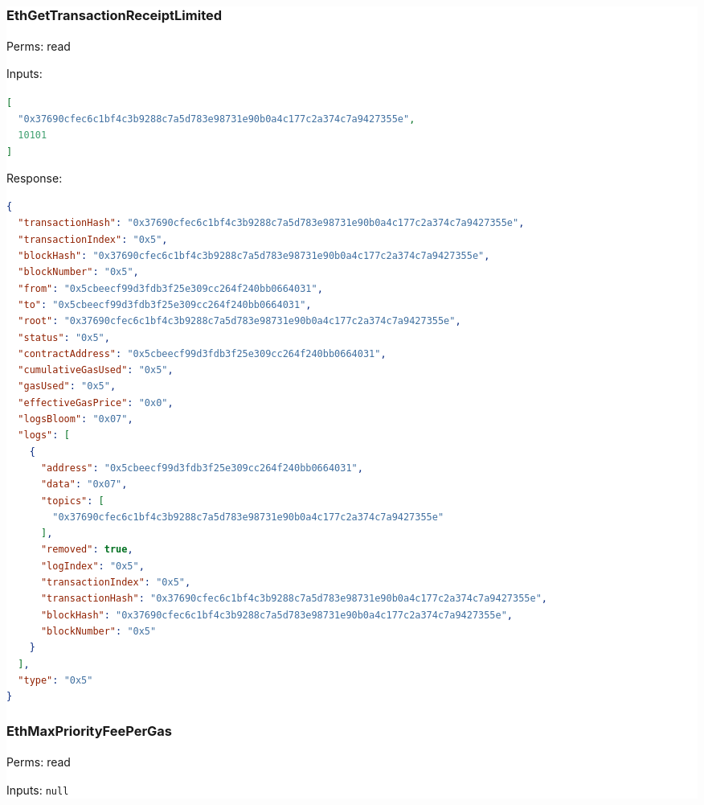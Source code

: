 ### EthGetTransactionReceiptLimited


Perms: read

Inputs:
```json
[
  "0x37690cfec6c1bf4c3b9288c7a5d783e98731e90b0a4c177c2a374c7a9427355e",
  10101
]
```

Response:
```json
{
  "transactionHash": "0x37690cfec6c1bf4c3b9288c7a5d783e98731e90b0a4c177c2a374c7a9427355e",
  "transactionIndex": "0x5",
  "blockHash": "0x37690cfec6c1bf4c3b9288c7a5d783e98731e90b0a4c177c2a374c7a9427355e",
  "blockNumber": "0x5",
  "from": "0x5cbeecf99d3fdb3f25e309cc264f240bb0664031",
  "to": "0x5cbeecf99d3fdb3f25e309cc264f240bb0664031",
  "root": "0x37690cfec6c1bf4c3b9288c7a5d783e98731e90b0a4c177c2a374c7a9427355e",
  "status": "0x5",
  "contractAddress": "0x5cbeecf99d3fdb3f25e309cc264f240bb0664031",
  "cumulativeGasUsed": "0x5",
  "gasUsed": "0x5",
  "effectiveGasPrice": "0x0",
  "logsBloom": "0x07",
  "logs": [
    {
      "address": "0x5cbeecf99d3fdb3f25e309cc264f240bb0664031",
      "data": "0x07",
      "topics": [
        "0x37690cfec6c1bf4c3b9288c7a5d783e98731e90b0a4c177c2a374c7a9427355e"
      ],
      "removed": true,
      "logIndex": "0x5",
      "transactionIndex": "0x5",
      "transactionHash": "0x37690cfec6c1bf4c3b9288c7a5d783e98731e90b0a4c177c2a374c7a9427355e",
      "blockHash": "0x37690cfec6c1bf4c3b9288c7a5d783e98731e90b0a4c177c2a374c7a9427355e",
      "blockNumber": "0x5"
    }
  ],
  "type": "0x5"
}
```

### EthMaxPriorityFeePerGas


Perms: read

Inputs: `null`

